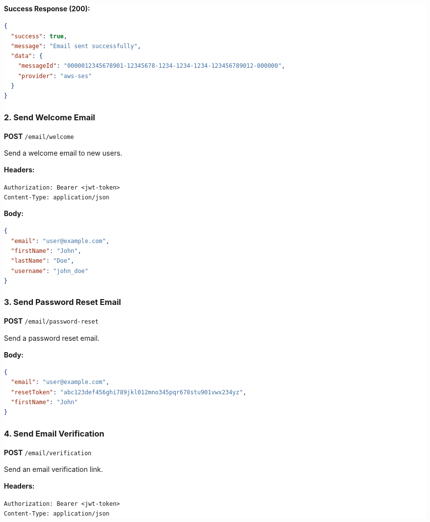**Success Response (200):**
```json
{
  "success": true,
  "message": "Email sent successfully",
  "data": {
    "messageId": "0000012345678901-12345678-1234-1234-1234-123456789012-000000",
    "provider": "aws-ses"
  }
}
```

### 2. Send Welcome Email
**POST** `/email/welcome`

Send a welcome email to new users.

**Headers:**
```
Authorization: Bearer <jwt-token>
Content-Type: application/json
```

**Body:**
```json
{
  "email": "user@example.com",
  "firstName": "John",
  "lastName": "Doe",
  "username": "john_doe"
}
```

### 3. Send Password Reset Email
**POST** `/email/password-reset`

Send a password reset email.

**Body:**
```json
{
  "email": "user@example.com",
  "resetToken": "abc123def456ghi789jkl012mno345pqr678stu901vwx234yz",
  "firstName": "John"
}
```

### 4. Send Email Verification
**POST** `/email/verification`

Send an email verification link.

**Headers:**
```
Authorization: Bearer <jwt-token>
Content-Type: application/json
```

